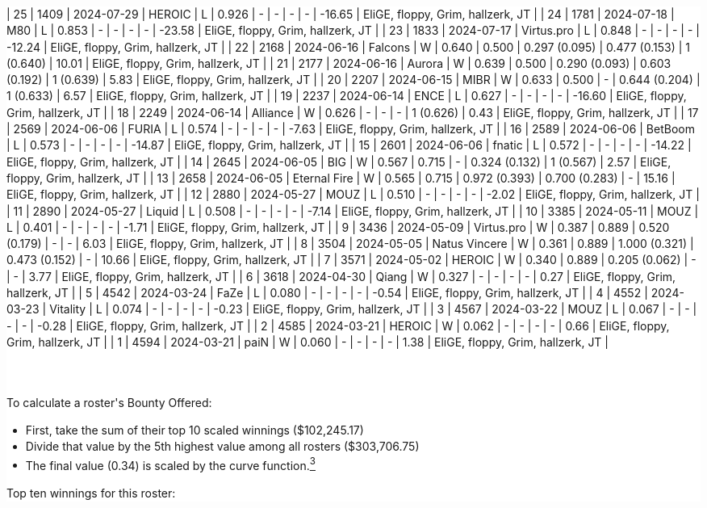 |           25 |     1409 | 2024-07-29 | HEROIC          | L   | 0.926      | -            | -                | -                | -         |   -16.65 | EliGE, floppy, Grim, hallzerk, JT |
|           24 |     1781 | 2024-07-18 | M80             | L   | 0.853      | -            | -                | -                | -         |   -23.58 | EliGE, floppy, Grim, hallzerk, JT |
|           23 |     1833 | 2024-07-17 | Virtus.pro      | L   | 0.848      | -            | -                | -                | -         |   -12.24 | EliGE, floppy, Grim, hallzerk, JT |
|           22 |     2168 | 2024-06-16 | Falcons         | W   | 0.640      | 0.500        | 0.297 (0.095)    | 0.477 (0.153)    | 1 (0.640) |    10.01 | EliGE, floppy, Grim, hallzerk, JT |
|           21 |     2177 | 2024-06-16 | Aurora          | W   | 0.639      | 0.500        | 0.290 (0.093)    | 0.603 (0.192)    | 1 (0.639) |     5.83 | EliGE, floppy, Grim, hallzerk, JT |
|           20 |     2207 | 2024-06-15 | MIBR            | W   | 0.633      | 0.500        | -                | 0.644 (0.204)    | 1 (0.633) |     6.57 | EliGE, floppy, Grim, hallzerk, JT |
|           19 |     2237 | 2024-06-14 | ENCE            | L   | 0.627      | -            | -                | -                | -         |   -16.60 | EliGE, floppy, Grim, hallzerk, JT |
|           18 |     2249 | 2024-06-14 | Alliance        | W   | 0.626      | -            | -                | -                | 1 (0.626) |     0.43 | EliGE, floppy, Grim, hallzerk, JT |
|           17 |     2569 | 2024-06-06 | FURIA           | L   | 0.574      | -            | -                | -                | -         |    -7.63 | EliGE, floppy, Grim, hallzerk, JT |
|           16 |     2589 | 2024-06-06 | BetBoom         | L   | 0.573      | -            | -                | -                | -         |   -14.87 | EliGE, floppy, Grim, hallzerk, JT |
|           15 |     2601 | 2024-06-06 | fnatic          | L   | 0.572      | -            | -                | -                | -         |   -14.22 | EliGE, floppy, Grim, hallzerk, JT |
|           14 |     2645 | 2024-06-05 | BIG             | W   | 0.567      | 0.715        | -                | 0.324 (0.132)    | 1 (0.567) |     2.57 | EliGE, floppy, Grim, hallzerk, JT |
|           13 |     2658 | 2024-06-05 | Eternal Fire    | W   | 0.565      | 0.715        | 0.972 (0.393)    | 0.700 (0.283)    | -         |    15.16 | EliGE, floppy, Grim, hallzerk, JT |
|           12 |     2880 | 2024-05-27 | MOUZ            | L   | 0.510      | -            | -                | -                | -         |    -2.02 | EliGE, floppy, Grim, hallzerk, JT |
|           11 |     2890 | 2024-05-27 | Liquid          | L   | 0.508      | -            | -                | -                | -         |    -7.14 | EliGE, floppy, Grim, hallzerk, JT |
|           10 |     3385 | 2024-05-11 | MOUZ            | L   | 0.401      | -            | -                | -                | -         |    -1.71 | EliGE, floppy, Grim, hallzerk, JT |
|            9 |     3436 | 2024-05-09 | Virtus.pro      | W   | 0.387      | 0.889        | 0.520 (0.179)    | -                | -         |     6.03 | EliGE, floppy, Grim, hallzerk, JT |
|            8 |     3504 | 2024-05-05 | Natus Vincere   | W   | 0.361      | 0.889        | 1.000 (0.321)    | 0.473 (0.152)    | -         |    10.66 | EliGE, floppy, Grim, hallzerk, JT |
|            7 |     3571 | 2024-05-02 | HEROIC          | W   | 0.340      | 0.889        | 0.205 (0.062)    | -                | -         |     3.77 | EliGE, floppy, Grim, hallzerk, JT |
|            6 |     3618 | 2024-04-30 | Qiang           | W   | 0.327      | -            | -                | -                | -         |     0.27 | EliGE, floppy, Grim, hallzerk, JT |
|            5 |     4542 | 2024-03-24 | FaZe            | L   | 0.080      | -            | -                | -                | -         |    -0.54 | EliGE, floppy, Grim, hallzerk, JT |
|            4 |     4552 | 2024-03-23 | Vitality        | L   | 0.074      | -            | -                | -                | -         |    -0.23 | EliGE, floppy, Grim, hallzerk, JT |
|            3 |     4567 | 2024-03-22 | MOUZ            | L   | 0.067      | -            | -                | -                | -         |    -0.28 | EliGE, floppy, Grim, hallzerk, JT |
|            2 |     4585 | 2024-03-21 | HEROIC          | W   | 0.062      | -            | -                | -                | -         |     0.66 | EliGE, floppy, Grim, hallzerk, JT |
|            1 |     4594 | 2024-03-21 | paiN            | W   | 0.060      | -            | -                | -                | -         |     1.38 | EliGE, floppy, Grim, hallzerk, JT |

<br />
<span id="table2"></span><br />
To calculate a roster's Bounty Offered:<br />

- First, take the sum of their top 10 scaled winnings ($102,245.17)
- Divide that value by the 5th highest value among all rosters ($303,706.75)
- The final value (0.34) is scaled by the curve function.[<sup>3</sup>](#curveFunction)

Top ten winnings for this roster:<br />
